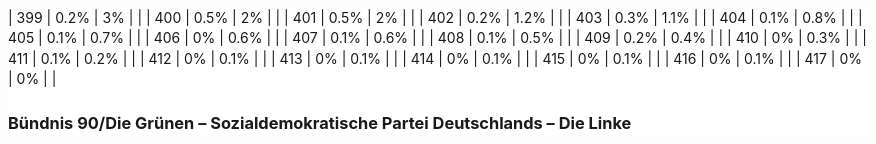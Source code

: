 | 399 | 0.2% | 3% |  |
| 400 | 0.5% | 2% |  |
| 401 | 0.5% | 2% |  |
| 402 | 0.2% | 1.2% |  |
| 403 | 0.3% | 1.1% |  |
| 404 | 0.1% | 0.8% |  |
| 405 | 0.1% | 0.7% |  |
| 406 | 0% | 0.6% |  |
| 407 | 0.1% | 0.6% |  |
| 408 | 0.1% | 0.5% |  |
| 409 | 0.2% | 0.4% |  |
| 410 | 0% | 0.3% |  |
| 411 | 0.1% | 0.2% |  |
| 412 | 0% | 0.1% |  |
| 413 | 0% | 0.1% |  |
| 414 | 0% | 0.1% |  |
| 415 | 0% | 0.1% |  |
| 416 | 0% | 0.1% |  |
| 417 | 0% | 0% |  |

### Bündnis 90/Die Grünen – Sozialdemokratische Partei Deutschlands – Die Linke
